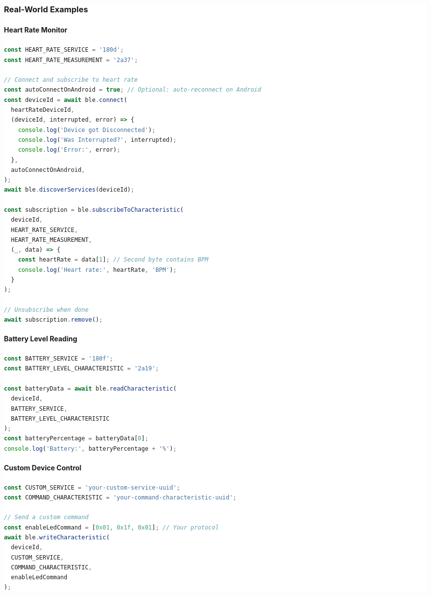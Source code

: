 ### Real-World Examples

#### Heart Rate Monitor

```typescript
const HEART_RATE_SERVICE = '180d';
const HEART_RATE_MEASUREMENT = '2a37';

// Connect and subscribe to heart rate
const autoConnectOnAndroid = true; // Optional: auto-reconnect on Android
const deviceId = await ble.connect(
  heartRateDeviceId,
  (deviceId, interrupted, error) => {
    console.log('Device got Disconnected');
    console.log('Was Interrupted?', interrupted);
    console.log('Error:', error);
  },
  autoConnectOnAndroid,
);
await ble.discoverServices(deviceId);

const subscription = ble.subscribeToCharacteristic(
  deviceId,
  HEART_RATE_SERVICE,
  HEART_RATE_MEASUREMENT,
  (_, data) => {
    const heartRate = data[1]; // Second byte contains BPM
    console.log('Heart rate:', heartRate, 'BPM');
  }
);

// Unsubscribe when done
await subscription.remove();
```

#### Battery Level Reading

```typescript
const BATTERY_SERVICE = '180f';
const BATTERY_LEVEL_CHARACTERISTIC = '2a19';

const batteryData = await ble.readCharacteristic(
  deviceId,
  BATTERY_SERVICE,
  BATTERY_LEVEL_CHARACTERISTIC
);
const batteryPercentage = batteryData[0];
console.log('Battery:', batteryPercentage + '%');
```

#### Custom Device Control

```typescript
const CUSTOM_SERVICE = 'your-custom-service-uuid';
const COMMAND_CHARACTERISTIC = 'your-command-characteristic-uuid';

// Send a custom command
const enableLedCommand = [0x01, 0x1f, 0x01]; // Your protocol
await ble.writeCharacteristic(
  deviceId,
  CUSTOM_SERVICE,
  COMMAND_CHARACTERISTIC,
  enableLedCommand
);
```
